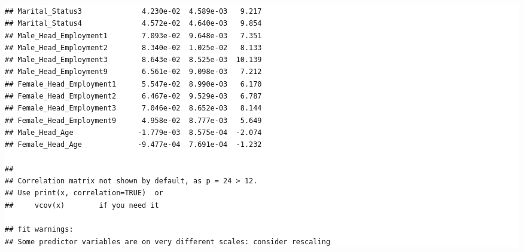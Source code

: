     ## Marital_Status3              4.230e-02  4.589e-03   9.217
    ## Marital_Status4              4.572e-02  4.640e-03   9.854
    ## Male_Head_Employment1        7.093e-02  9.648e-03   7.351
    ## Male_Head_Employment2        8.340e-02  1.025e-02   8.133
    ## Male_Head_Employment3        8.643e-02  8.525e-03  10.139
    ## Male_Head_Employment9        6.561e-02  9.098e-03   7.212
    ## Female_Head_Employment1      5.547e-02  8.990e-03   6.170
    ## Female_Head_Employment2      6.467e-02  9.529e-03   6.787
    ## Female_Head_Employment3      7.046e-02  8.652e-03   8.144
    ## Female_Head_Employment9      4.958e-02  8.777e-03   5.649
    ## Male_Head_Age               -1.779e-03  8.575e-04  -2.074
    ## Female_Head_Age             -9.477e-04  7.691e-04  -1.232

    ## 
    ## Correlation matrix not shown by default, as p = 24 > 12.
    ## Use print(x, correlation=TRUE)  or
    ##     vcov(x)        if you need it

    ## fit warnings:
    ## Some predictor variables are on very different scales: consider rescaling
